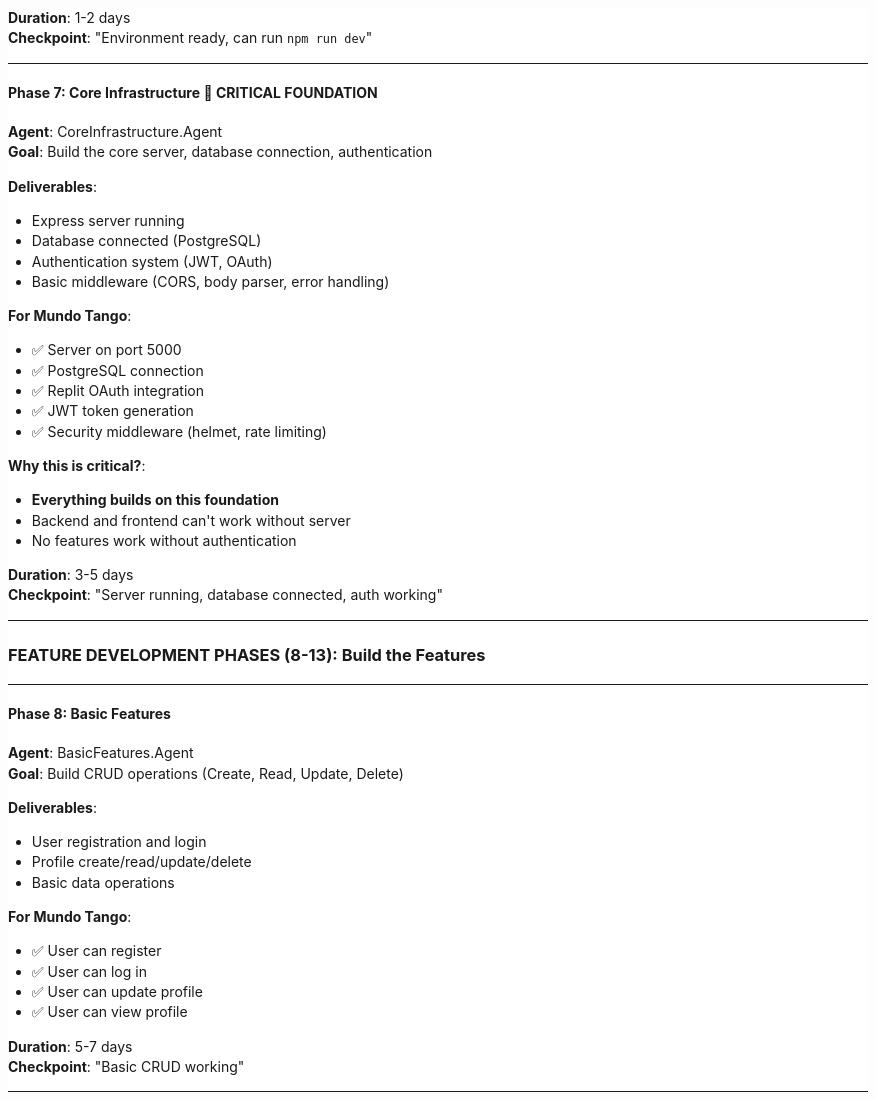 **Duration**: 1-2 days  
**Checkpoint**: "Environment ready, can run `npm run dev`"

---

#### **Phase 7: Core Infrastructure** 🔧 **CRITICAL FOUNDATION**
**Agent**: CoreInfrastructure.Agent  
**Goal**: Build the core server, database connection, authentication

**Deliverables**:
- Express server running
- Database connected (PostgreSQL)
- Authentication system (JWT, OAuth)
- Basic middleware (CORS, body parser, error handling)

**For Mundo Tango**:
- ✅ Server on port 5000
- ✅ PostgreSQL connection
- ✅ Replit OAuth integration
- ✅ JWT token generation
- ✅ Security middleware (helmet, rate limiting)

**Why this is critical?**:
- **Everything builds on this foundation**
- Backend and frontend can't work without server
- No features work without authentication

**Duration**: 3-5 days  
**Checkpoint**: "Server running, database connected, auth working"

---

### **FEATURE DEVELOPMENT PHASES (8-13): Build the Features**

---

#### **Phase 8: Basic Features**
**Agent**: BasicFeatures.Agent  
**Goal**: Build CRUD operations (Create, Read, Update, Delete)

**Deliverables**:
- User registration and login
- Profile create/read/update/delete
- Basic data operations

**For Mundo Tango**:
- ✅ User can register
- ✅ User can log in
- ✅ User can update profile
- ✅ User can view profile

**Duration**: 5-7 days  
**Checkpoint**: "Basic CRUD working"

---